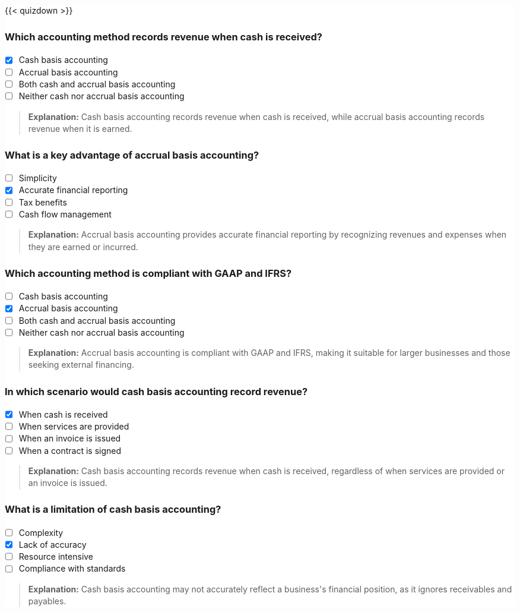 {{< quizdown >}}

### Which accounting method records revenue when cash is received?

- [x] Cash basis accounting
- [ ] Accrual basis accounting
- [ ] Both cash and accrual basis accounting
- [ ] Neither cash nor accrual basis accounting

> **Explanation:** Cash basis accounting records revenue when cash is received, while accrual basis accounting records revenue when it is earned.

### What is a key advantage of accrual basis accounting?

- [ ] Simplicity
- [x] Accurate financial reporting
- [ ] Tax benefits
- [ ] Cash flow management

> **Explanation:** Accrual basis accounting provides accurate financial reporting by recognizing revenues and expenses when they are earned or incurred.

### Which accounting method is compliant with GAAP and IFRS?

- [ ] Cash basis accounting
- [x] Accrual basis accounting
- [ ] Both cash and accrual basis accounting
- [ ] Neither cash nor accrual basis accounting

> **Explanation:** Accrual basis accounting is compliant with GAAP and IFRS, making it suitable for larger businesses and those seeking external financing.

### In which scenario would cash basis accounting record revenue?

- [x] When cash is received
- [ ] When services are provided
- [ ] When an invoice is issued
- [ ] When a contract is signed

> **Explanation:** Cash basis accounting records revenue when cash is received, regardless of when services are provided or an invoice is issued.

### What is a limitation of cash basis accounting?

- [ ] Complexity
- [x] Lack of accuracy
- [ ] Resource intensive
- [ ] Compliance with standards

> **Explanation:** Cash basis accounting may not accurately reflect a business's financial position, as it ignores receivables and payables.
